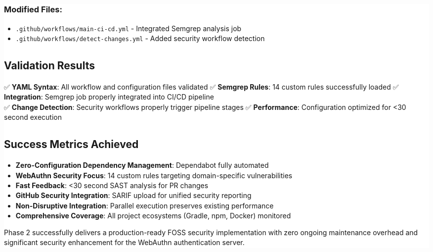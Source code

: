 ### Modified Files:  
- `.github/workflows/main-ci-cd.yml` - Integrated Semgrep analysis job
- `.github/workflows/detect-changes.yml` - Added security workflow detection

## Validation Results

✅ **YAML Syntax**: All workflow and configuration files validated
✅ **Semgrep Rules**: 14 custom rules successfully loaded
✅ **Integration**: Semgrep job properly integrated into CI/CD pipeline  
✅ **Change Detection**: Security workflows properly trigger pipeline stages
✅ **Performance**: Configuration optimized for <30 second execution

## Success Metrics Achieved

- **Zero-Configuration Dependency Management**: Dependabot fully automated
- **WebAuthn Security Focus**: 14 custom rules targeting domain-specific vulnerabilities
- **Fast Feedback**: <30 second SAST analysis for PR changes
- **GitHub Security Integration**: SARIF upload for unified security reporting
- **Non-Disruptive Integration**: Parallel execution preserves existing performance
- **Comprehensive Coverage**: All project ecosystems (Gradle, npm, Docker) monitored

Phase 2 successfully delivers a production-ready FOSS security implementation with zero ongoing maintenance overhead and significant security enhancement for the WebAuthn authentication server.